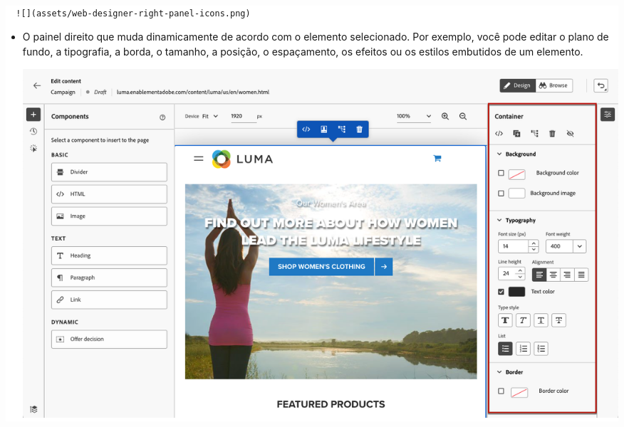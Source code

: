       ![](assets/web-designer-right-panel-icons.png)

   * O painel direito que muda dinamicamente de acordo com o elemento selecionado. Por exemplo, você pode editar o plano de fundo, a tipografia, a borda, o tamanho, a posição, o espaçamento, os efeitos ou os estilos embutidos de um elemento.

      ![](assets/web-designer-right-panel.png)
